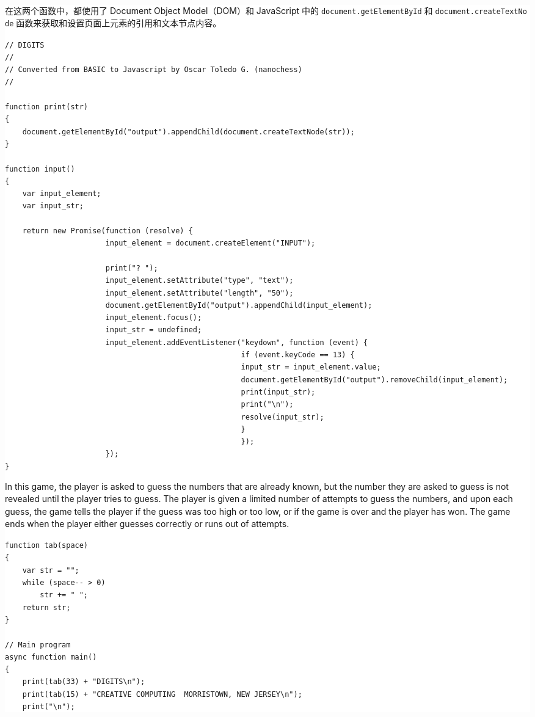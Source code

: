 在这两个函数中，都使用了 Document Object Model（DOM）和 JavaScript 中的 `document.getElementById` 和 `document.createTextNode` 函数来获取和设置页面上元素的引用和文本节点内容。


```
// DIGITS
//
// Converted from BASIC to Javascript by Oscar Toledo G. (nanochess)
//

function print(str)
{
    document.getElementById("output").appendChild(document.createTextNode(str));
}

function input()
{
    var input_element;
    var input_str;

    return new Promise(function (resolve) {
                       input_element = document.createElement("INPUT");

                       print("? ");
                       input_element.setAttribute("type", "text");
                       input_element.setAttribute("length", "50");
                       document.getElementById("output").appendChild(input_element);
                       input_element.focus();
                       input_str = undefined;
                       input_element.addEventListener("keydown", function (event) {
                                                      if (event.keyCode == 13) {
                                                      input_str = input_element.value;
                                                      document.getElementById("output").removeChild(input_element);
                                                      print(input_str);
                                                      print("\n");
                                                      resolve(input_str);
                                                      }
                                                      });
                       });
}

```

In this game, the player is asked to guess the numbers that are already known, but the number they are asked to guess is not revealed until the player tries to guess. The player is given a limited number of attempts to guess the numbers, and upon each guess, the game tells the player if the guess was too high or too low, or if the game is over and the player has won. The game ends when the player either guesses correctly or runs out of attempts.



```
function tab(space)
{
    var str = "";
    while (space-- > 0)
        str += " ";
    return str;
}

// Main program
async function main()
{
    print(tab(33) + "DIGITS\n");
    print(tab(15) + "CREATIVE COMPUTING  MORRISTOWN, NEW JERSEY\n");
    print("\n");
```
